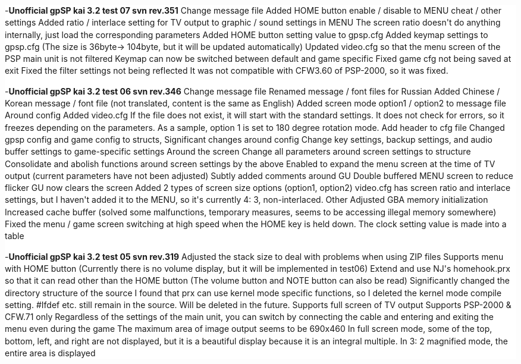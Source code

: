 -<b>Unofficial gpSP kai 3.2 test 07 svn rev.351</b>
	Change message file
	Added HOME button enable / disable to MENU cheat / other settings
	Added ratio / interlace setting for TV output to graphic / sound settings in MENU
	The screen ratio doesn't do anything internally, just load the corresponding parameters
	Added HOME button setting value to gpsp.cfg
	Added keymap settings to gpsp.cfg
	(The size is 36byte-> 104byte, but it will be updated automatically)
	Updated video.cfg so that the menu screen of the PSP main unit is not filtered
	Keymap can now be switched between default and game specific
	Fixed game cfg not being saved at exit
	Fixed the filter settings not being reflected
	It was not compatible with CFW3.60 of PSP-2000, so it was fixed.

-<b>Unofficial gpSP kai 3.2 test 06 svn rev.346</b>
	Change message file
		Renamed message / font files for Russian
		Added Chinese / Korean message / font file (not translated, content is the same as English)
		Added screen mode option1 / option2 to message file
	Around config
		Added video.cfg
			If the file does not exist, it will start with the standard settings.
			It does not check for errors, so it freezes depending on the parameters.
			As a sample, option 1 is set to 180 degree rotation mode.
		Add header to cfg file
		Changed gpsp config and game config to structs,
		Significant changes around config
		Change key settings, backup settings, and audio buffer settings to game-specific settings
	Around the screen
		Change all parameters around screen settings to structure
		Consolidate and abolish functions around screen settings by the above
		Enabled to expand the menu screen at the time of TV output (current parameters have not been adjusted)
		Subtly added comments around GU
		Double buffered MENU screen to reduce flicker
		GU now clears the screen
		Added 2 types of screen size options (option1, option2)
		video.cfg has screen ratio and interlace settings, but I haven't added it to the MENU, so it's currently 4: 3, non-interlaced.
	Other
		Adjusted GBA memory initialization
		Increased cache buffer (solved some malfunctions, temporary measures, seems to be accessing illegal memory somewhere)
		Fixed the menu / game screen switching at high speed when the HOME key is held down.
		The clock setting value is made into a table

-<b>Unofficial gpSP kai 3.2 test 05 svn rev.319</b>
	Adjusted the stack size to deal with problems when using ZIP files
	Supports menu with HOME button
		(Currently there is no volume display, but it will be implemented in test06)
	Extend and use NJ's homehook.prx so that it can read other than the HOME button
		(The volume button and NOTE button can also be read)
	Significantly changed the directory structure of the source
	I found that prx can use kernel mode specific functions, so I deleted the kernel mode compile setting.
		#Ifdef etc. still remain in the source. Will be deleted in the future.
	Supports full screen of TV output
		Supports PSP-2000 & CFW.71 only
		Regardless of the settings of the main unit, you can switch by connecting the cable and entering and exiting the menu even during the game
		The maximum area of ​​image output seems to be 690x460
		In full screen mode, some of the top, bottom, left, and right are not displayed, but it is a beautiful display because it is an integral multiple.
		In 3: 2 magnified mode, the entire area is displayed